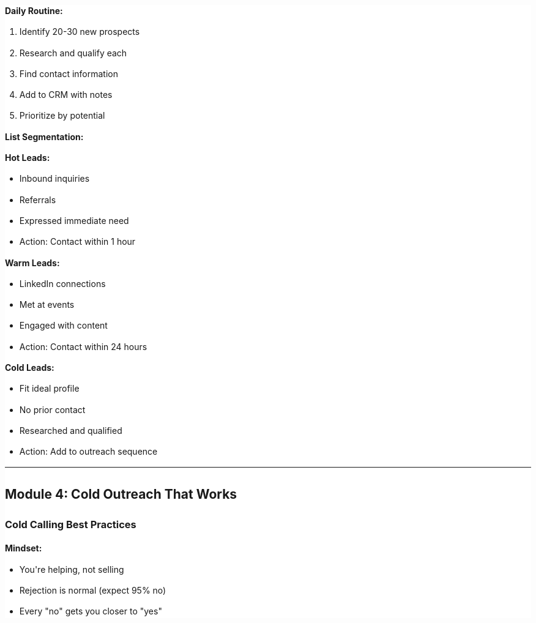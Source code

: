 
**Daily Routine:**

1. Identify 20-30 new prospects

2. Research and qualify each

3. Find contact information

4. Add to CRM with notes

5. Prioritize by potential


**List Segmentation:**

**Hot Leads:**

- Inbound inquiries

- Referrals

- Expressed immediate need

- Action: Contact within 1 hour


**Warm Leads:**

- LinkedIn connections

- Met at events

- Engaged with content

- Action: Contact within 24 hours


**Cold Leads:**

- Fit ideal profile

- No prior contact

- Researched and qualified

- Action: Add to outreach sequence


---


## Module 4: Cold Outreach That Works



### Cold Calling Best Practices


**Mindset:**

- You're helping, not selling

- Rejection is normal (expect 95% no)

- Every "no" gets you closer to "yes"
